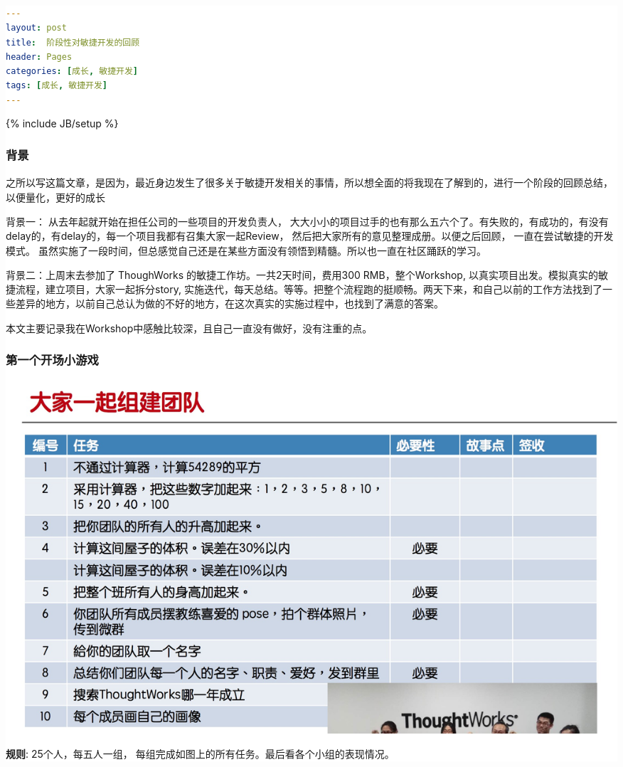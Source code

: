 ```yaml
---
layout: post
title:  阶段性对敏捷开发的回顾
header: Pages
categories: [成长, 敏捷开发]
tags: [成长, 敏捷开发]
---
```

{% include JB/setup %}

### 背景

之所以写这篇文章，是因为，最近身边发生了很多关于敏捷开发相关的事情，所以想全面的将我现在了解到的，进行一个阶段的回顾总结，以便量化，更好的成长

背景一： 从去年起就开始在担任公司的一些项目的开发负责人， 大大小小的项目过手的也有那么五六个了。有失败的，有成功的，有没有delay的，有delay的，每一个项目我都有召集大家一起Review， 然后把大家所有的意见整理成册。以便之后回顾， 一直在尝试敏捷的开发模式。 虽然实施了一段时间，但总感觉自己还是在某些方面没有领悟到精髓。所以也一直在社区踊跃的学习。

背景二：上周末去参加了 ThoughWorks 的敏捷工作坊。一共2天时间，费用300 RMB，整个Workshop, 以真实项目出发。模拟真实的敏捷流程，建立项目，大家一起拆分story, 实施迭代，每天总结。等等。把整个流程跑的挺顺畅。两天下来，和自己以前的工作方法找到了一些差异的地方，以前自己总认为做的不好的地方，在这次真实的实施过程中，也找到了满意的答案。

本文主要记录我在Workshop中感触比较深，且自己一直没有做好，没有注重的点。

### 第一个开场小游戏

<img src="/assets/images/posts/2017-05/story.jpeg" width="100%">

__规则__: 25个人，每五人一组， 每组完成如图上的所有任务。最后看各个小组的表现情况。

